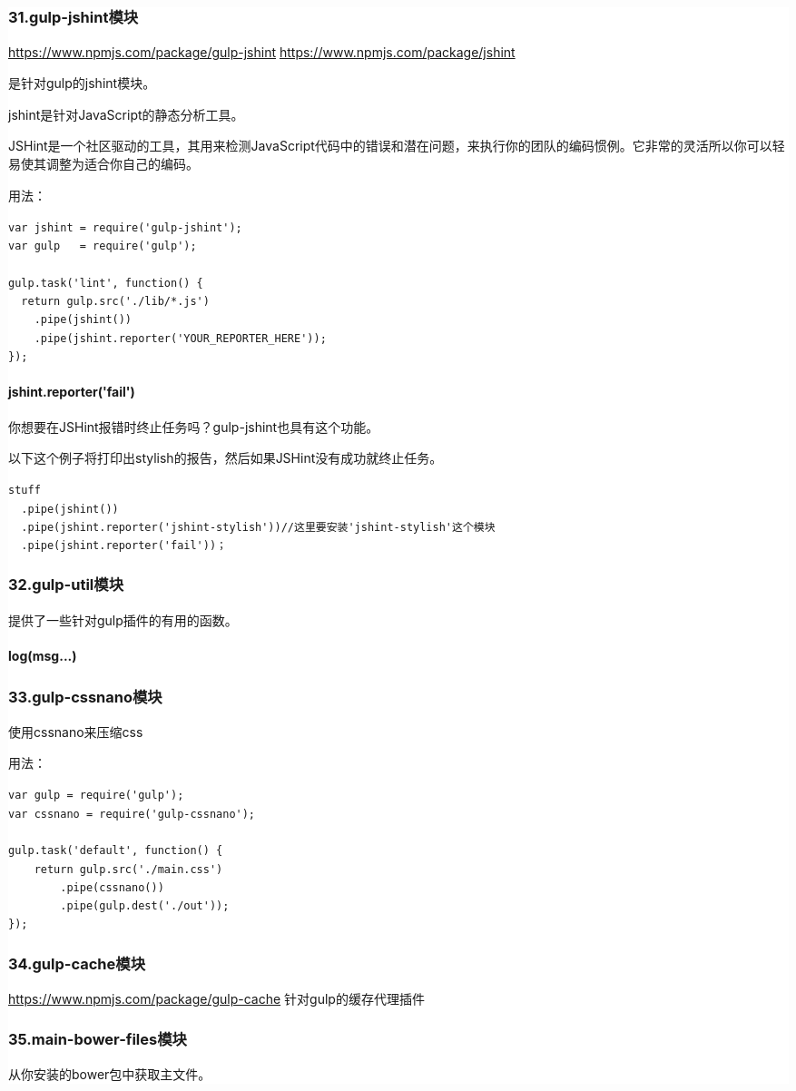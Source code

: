 ### 31.gulp-jshint模块
<https://www.npmjs.com/package/gulp-jshint>
<https://www.npmjs.com/package/jshint>

是针对gulp的jshint模块。

jshint是针对JavaScript的静态分析工具。

JSHint是一个社区驱动的工具，其用来检测JavaScript代码中的错误和潜在问题，来执行你的团队的编码惯例。它非常的灵活所以你可以轻易使其调整为适合你自己的编码。

用法：

	var jshint = require('gulp-jshint');
	var gulp   = require('gulp');
	 
	gulp.task('lint', function() {
	  return gulp.src('./lib/*.js')
	    .pipe(jshint())
	    .pipe(jshint.reporter('YOUR_REPORTER_HERE'));
	});

#### jshint.reporter('fail')

你想要在JSHint报错时终止任务吗？gulp-jshint也具有这个功能。

以下这个例子将打印出stylish的报告，然后如果JSHint没有成功就终止任务。
 
	stuff
	  .pipe(jshint())
	  .pipe(jshint.reporter('jshint-stylish'))//这里要安装'jshint-stylish'这个模块
	  .pipe(jshint.reporter('fail'))；

### 32.gulp-util模块
提供了一些针对gulp插件的有用的函数。

#### log(msg...)

### 33.gulp-cssnano模块
使用cssnano来压缩css

用法：

	var gulp = require('gulp');
	var cssnano = require('gulp-cssnano');
	 
	gulp.task('default', function() {
	    return gulp.src('./main.css')
	        .pipe(cssnano())
	        .pipe(gulp.dest('./out'));
	});

### 34.gulp-cache模块
<https://www.npmjs.com/package/gulp-cache>
针对gulp的缓存代理插件

### 35.main-bower-files模块
从你安装的bower包中获取主文件。
